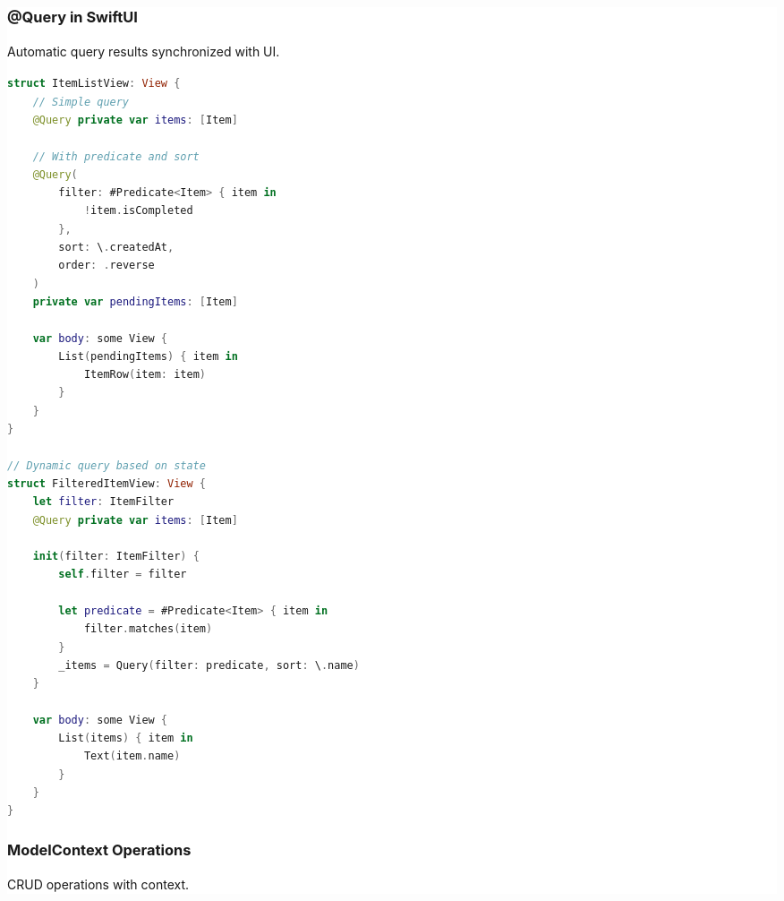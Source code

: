 ### @Query in SwiftUI

Automatic query results synchronized with UI.

```swift
struct ItemListView: View {
    // Simple query
    @Query private var items: [Item]

    // With predicate and sort
    @Query(
        filter: #Predicate<Item> { item in
            !item.isCompleted
        },
        sort: \.createdAt,
        order: .reverse
    )
    private var pendingItems: [Item]

    var body: some View {
        List(pendingItems) { item in
            ItemRow(item: item)
        }
    }
}

// Dynamic query based on state
struct FilteredItemView: View {
    let filter: ItemFilter
    @Query private var items: [Item]

    init(filter: ItemFilter) {
        self.filter = filter

        let predicate = #Predicate<Item> { item in
            filter.matches(item)
        }
        _items = Query(filter: predicate, sort: \.name)
    }

    var body: some View {
        List(items) { item in
            Text(item.name)
        }
    }
}
```

### ModelContext Operations

CRUD operations with context.
